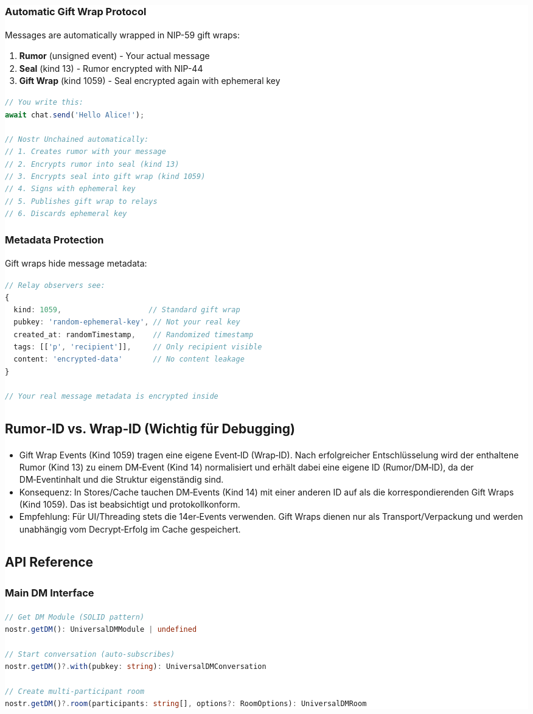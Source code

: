 ### Automatic Gift Wrap Protocol
Messages are automatically wrapped in NIP-59 gift wraps:

1. **Rumor** (unsigned event) - Your actual message
2. **Seal** (kind 13) - Rumor encrypted with NIP-44
3. **Gift Wrap** (kind 1059) - Seal encrypted again with ephemeral key

```typescript
// You write this:
await chat.send('Hello Alice!');

// Nostr Unchained automatically:
// 1. Creates rumor with your message
// 2. Encrypts rumor into seal (kind 13)
// 3. Encrypts seal into gift wrap (kind 1059)
// 4. Signs with ephemeral key
// 5. Publishes gift wrap to relays
// 6. Discards ephemeral key
```

### Metadata Protection
Gift wraps hide message metadata:

```typescript
// Relay observers see:
{
  kind: 1059,                    // Standard gift wrap
  pubkey: 'random-ephemeral-key', // Not your real key
  created_at: randomTimestamp,    // Randomized timestamp
  tags: [['p', 'recipient']],     // Only recipient visible
  content: 'encrypted-data'       // No content leakage
}

// Your real message metadata is encrypted inside
```

## Rumor‑ID vs. Wrap‑ID (Wichtig für Debugging)

- Gift Wrap Events (Kind 1059) tragen eine eigene Event‑ID (Wrap‑ID). Nach erfolgreicher Entschlüsselung wird der enthaltene Rumor (Kind 13) zu einem DM‑Event (Kind 14) normalisiert und erhält dabei eine eigene ID (Rumor/DM‑ID), da der DM‑Eventinhalt und die Struktur eigenständig sind.
- Konsequenz: In Stores/Cache tauchen DM‑Events (Kind 14) mit einer anderen ID auf als die korrespondierenden Gift Wraps (Kind 1059). Das ist beabsichtigt und protokollkonform.
- Empfehlung: Für UI/Threading stets die 14er‑Events verwenden. Gift Wraps dienen nur als Transport/Verpackung und werden unabhängig vom Decrypt‑Erfolg im Cache gespeichert.

## API Reference

### Main DM Interface

```typescript
// Get DM Module (SOLID pattern)
nostr.getDM(): UniversalDMModule | undefined

// Start conversation (auto-subscribes)
nostr.getDM()?.with(pubkey: string): UniversalDMConversation

// Create multi-participant room
nostr.getDM()?.room(participants: string[], options?: RoomOptions): UniversalDMRoom
```
